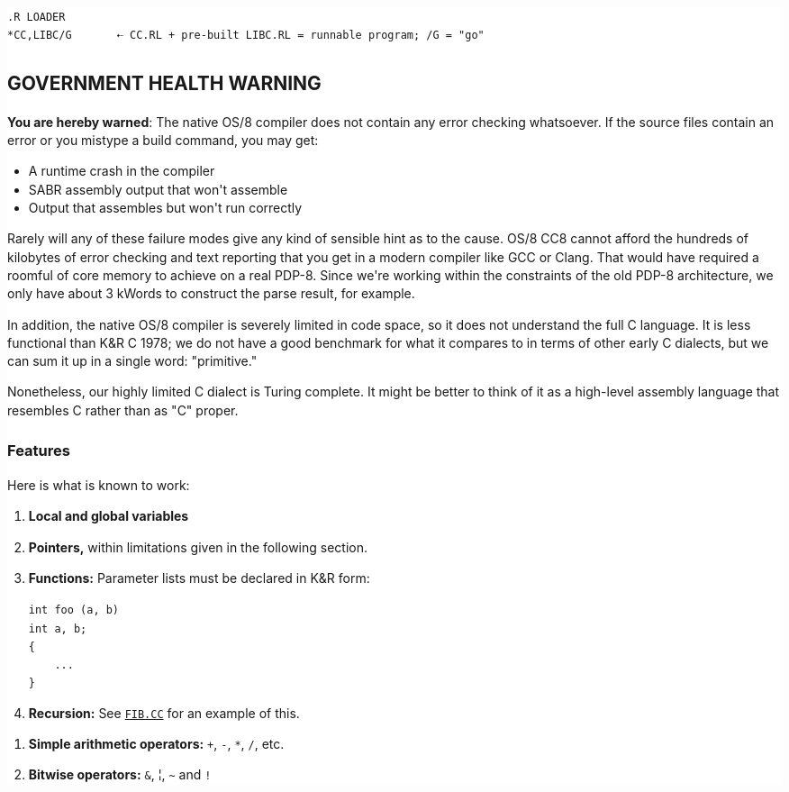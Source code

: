     .R LOADER
    *CC,LIBC/G       ⇠ CC.RL + pre-built LIBC.RL = runnable program; /G = "go"


<a id="warning"></a>
## GOVERNMENT HEALTH WARNING

**You are hereby warned**: The native OS/8 compiler does not contain any
error checking whatsoever. If the source files contain an error or you
mistype a build command, you may get:

*   A runtime crash in the compiler
*   SABR assembly output that won't assemble
*   Output that assembles but won't run correctly

Rarely will any of these failure modes give any kind of sensible hint as
to the cause. OS/8 CC8 cannot afford the hundreds of kilobytes of error
checking and text reporting that you get in a modern compiler like GCC
or Clang. That would have required a roomful of core memory to achieve
on a real PDP-8. Since we're working within the constraints of the old
PDP-8 architecture, we only have about 3 kWords to construct the parse
result, for example.

In addition, the native OS/8 compiler is severely limited in code space,
so it does not understand the full C language. It is less functional
than K&R C 1978; we do not have a good benchmark for what it compares to
in terms of other early C dialects, but we can sum it up in a single
word: "primitive."

Nonetheless, our highly limited C dialect is Turing complete. It might
be better to think of it as a high-level assembly language that
resembles C rather than as "C" proper.


<a id="features"></a>
### Features

Here is what is known to work:

1.  **Local and global variables**

1.  **Pointers,** within limitations given in the following section.

1.  **Functions:** Parameter lists must be declared in K&R form:

        int foo (a, b)
        int a, b;
        {
            ...
        }

1.  **Recursion:** See [`FIB.CC`][fib] for an example of this.

[fib]: https://tangentsoft.com/pidp8i/doc/src/cc8/examples/fib.c

1.  **Simple arithmetic operators:** `+`, `-`, `*`, `/`, etc.

1.  **Bitwise operators:** `&`, &brvbar;, `~` and `!`


[sms]: http://so-much-stuff.com/pdp8/C/C.php
[gpl]: https://www.gnu.org/licenses/gpl.html
[ian]: mailto:Isysxp@gmail.com
[wy]:  https://tangentsoft.com/